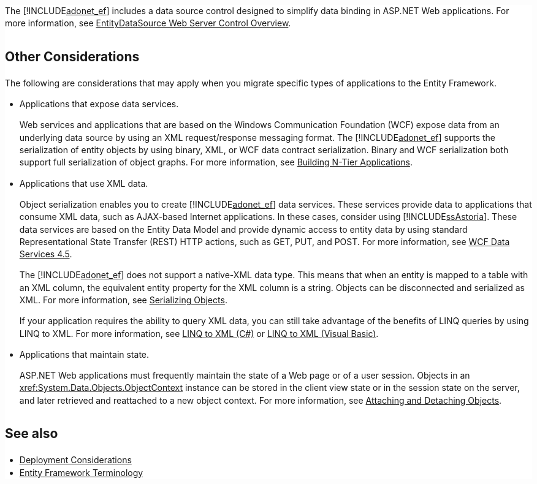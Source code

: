   The [!INCLUDE[adonet_ef](../../../../../includes/adonet-ef-md.md)] includes a data source control designed to simplify data binding in ASP.NET Web applications. For more information, see [EntityDataSource Web Server Control Overview](https://docs.microsoft.com/previous-versions/aspnet/cc488502(v=vs.100)).  
  
## Other Considerations  
 The following are considerations that may apply when you migrate specific types of applications to the Entity Framework.  
  
- Applications that expose data services.  

  Web services and applications that are based on the Windows Communication Foundation (WCF) expose data from an underlying data source by using an XML request/response messaging format. The [!INCLUDE[adonet_ef](../../../../../includes/adonet-ef-md.md)] supports the serialization of entity objects by using binary, XML, or WCF data contract serialization. Binary and WCF serialization both support full serialization of object graphs. For more information, see [Building N-Tier Applications](https://docs.microsoft.com/previous-versions/dotnet/netframework-4.0/bb896304(v=vs.100)).  
  
- Applications that use XML data.  

  Object serialization enables you to create [!INCLUDE[adonet_ef](../../../../../includes/adonet-ef-md.md)] data services. These services provide data to applications that consume XML data, such as AJAX-based Internet applications. In these cases, consider using [!INCLUDE[ssAstoria](../../../../../includes/ssastoria-md.md)]. These data services are based on the Entity Data Model and provide dynamic access to entity data by using standard Representational State Transfer (REST) HTTP actions, such as GET, PUT, and POST. For more information, see [WCF Data Services 4.5](../../../../../docs/framework/data/wcf/index.md).  
  
  The [!INCLUDE[adonet_ef](../../../../../includes/adonet-ef-md.md)] does not support a native-XML data type. This means that when an entity is mapped to a table with an XML column, the equivalent entity property for the XML column is a string. Objects can be disconnected and serialized as XML. For more information, see [Serializing Objects](https://docs.microsoft.com/previous-versions/dotnet/netframework-4.0/bb738446(v=vs.100)).  
  
  If your application requires the ability to query XML data, you can still take advantage of the benefits of LINQ queries by using LINQ to XML. For more information, see [LINQ to XML (C#)](../../../../csharp/programming-guide/concepts/linq/linq-to-xml-overview.md) or [LINQ to XML (Visual Basic)](../../../../visual-basic/programming-guide/concepts/linq/linq-to-xml.md).  
  
- Applications that maintain state.  

  ASP.NET Web applications must frequently maintain the state of a Web page or of a user session. Objects in an <xref:System.Data.Objects.ObjectContext> instance can be stored in the client view state or in the session state on the server, and later retrieved and reattached to a new object context. For more information, see [Attaching and Detaching Objects](https://docs.microsoft.com/previous-versions/dotnet/netframework-4.0/bb896271(v=vs.100)).  
  
## See also

- [Deployment Considerations](../../../../../docs/framework/data/adonet/ef/deployment-considerations.md)
- [Entity Framework Terminology](../../../../../docs/framework/data/adonet/ef/terminology.md)
